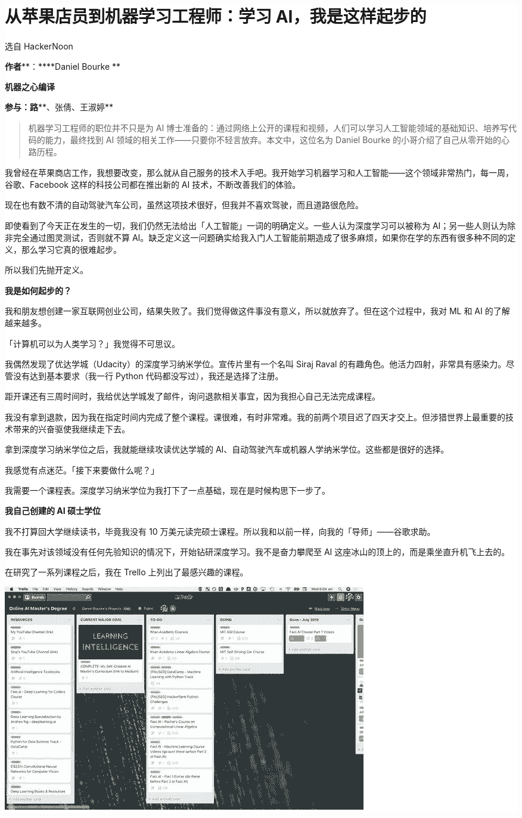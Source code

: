 # 从苹果店员到机器学习工程师：学习 AI，我是这样起步的

选自 HackerNoon

**作者****：****Daniel Bourke **

**机器之心编译**

**参与：路****、张倩、王淑婷**

> 机器学习工程师的职位并不只是为 AI 博士准备的：通过网络上公开的课程和视频，人们可以学习人工智能领域的基础知识、培养写代码的能力，最终找到 AI 领域的相关工作——只要你不轻言放弃。本文中，这位名为 Daniel Bourke 的小哥介绍了自己从零开始的心路历程。

我曾经在苹果商店工作，我想要改变，那么就从自己服务的技术入手吧。我开始学习机器学习和人工智能——这个领域非常热门，每一周，谷歌、Facebook 这样的科技公司都在推出新的 AI 技术，不断改善我们的体验。

现在也有数不清的自动驾驶汽车公司，虽然这项技术很好，但我并不喜欢驾驶，而且道路很危险。

即使看到了今天正在发生的一切，我们仍然无法给出「人工智能」一词的明确定义。一些人认为深度学习可以被称为 AI；另一些人则认为除非完全通过图灵测试，否则就不算 AI。缺乏定义这一问题确实给我入门人工智能前期造成了很多麻烦，如果你在学的东西有很多种不同的定义，那么学习它真的很难起步。

所以我们先抛开定义。

**我是如何起步的？**

我和朋友想创建一家互联网创业公司，结果失败了。我们觉得做这件事没有意义，所以就放弃了。但在这个过程中，我对 ML 和 AI 的了解越来越多。

「计算机可以为人类学习？」我觉得不可思议。

我偶然发现了优达学城（Udacity）的深度学习纳米学位。宣传片里有一个名叫 Siraj Raval 的有趣角色。他活力四射，非常具有感染力。尽管没有达到基本要求（我一行 Python 代码都没写过），我还是选择了注册。

距开课还有三周时间时，我给优达学城发了邮件，询问退款相关事宜，因为我担心自己无法完成课程。

我没有拿到退款，因为我在指定时间内完成了整个课程。课很难，有时非常难。我的前两个项目迟了四天才交上。但涉猎世界上最重要的技术带来的兴奋驱使我继续走下去。

拿到深度学习纳米学位之后，我就能继续攻读优达学城的 AI、自动驾驶汽车或机器人学纳米学位。这些都是很好的选择。

我感觉有点迷茫。「接下来要做什么呢？」

我需要一个课程表。深度学习纳米学位为我打下了一点基础，现在是时候构思下一步了。

**我自己创建的 AI 硕士学位**

我不打算回大学继续读书，毕竟我没有 10 万美元读完硕士课程。所以我和以前一样，向我的「导师」——谷歌求助。

我在事先对该领域没有任何先验知识的情况下，开始钻研深度学习。我不是奋力攀爬至 AI 这座冰山的顶上的，而是乘坐直升机飞上去的。

在研究了一系列课程之后，我在 Trello 上列出了最感兴趣的课程。

![](img/910f8538f437eb372c35d6d4285282f9-fs8.png)
